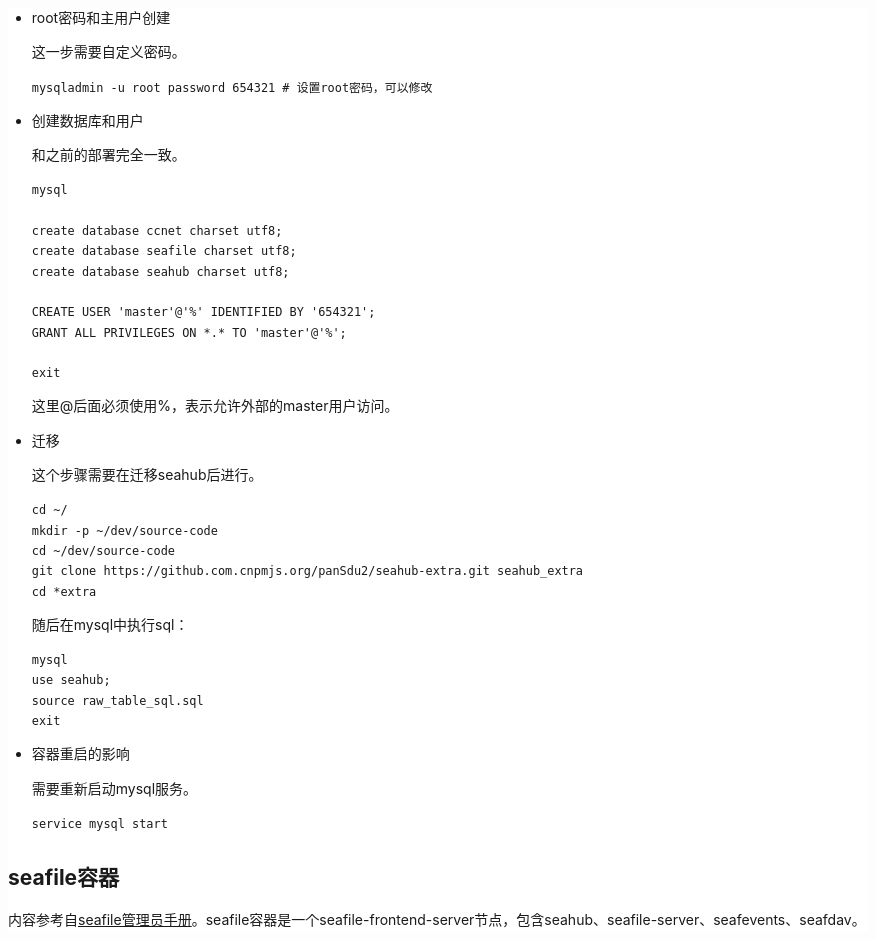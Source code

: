 - root密码和主用户创建
    
    这一步需要自定义密码。

    ```shell
    mysqladmin -u root password 654321 # 设置root密码，可以修改
    ```

- 创建数据库和用户
    
    和之前的部署完全一致。

    ```shell
    mysql

    create database ccnet charset utf8;
    create database seafile charset utf8;
    create database seahub charset utf8;

    CREATE USER 'master'@'%' IDENTIFIED BY '654321';
    GRANT ALL PRIVILEGES ON *.* TO 'master'@'%';

    exit
    ```

    这里@后面必须使用%，表示允许外部的master用户访问。

- 迁移

    这个步骤需要在迁移seahub后进行。

    ```shell
    cd ~/
    mkdir -p ~/dev/source-code
    cd ~/dev/source-code
    git clone https://github.com.cnpmjs.org/panSdu2/seahub-extra.git seahub_extra
    cd *extra
    ```

    随后在mysql中执行sql：

    ```shell
    mysql
    use seahub;
    source raw_table_sql.sql
    exit
    ```

- 容器重启的影响

    需要重新启动mysql服务。

    ```shell
    service mysql start
    ```

## seafile容器

内容参考自[seafile管理员手册](https://manual.seafile.com/deploy_pro/deploy_in_a_cluster/)。seafile容器是一个seafile-frontend-server节点，包含seahub、seafile-server、seafevents、seafdav。
